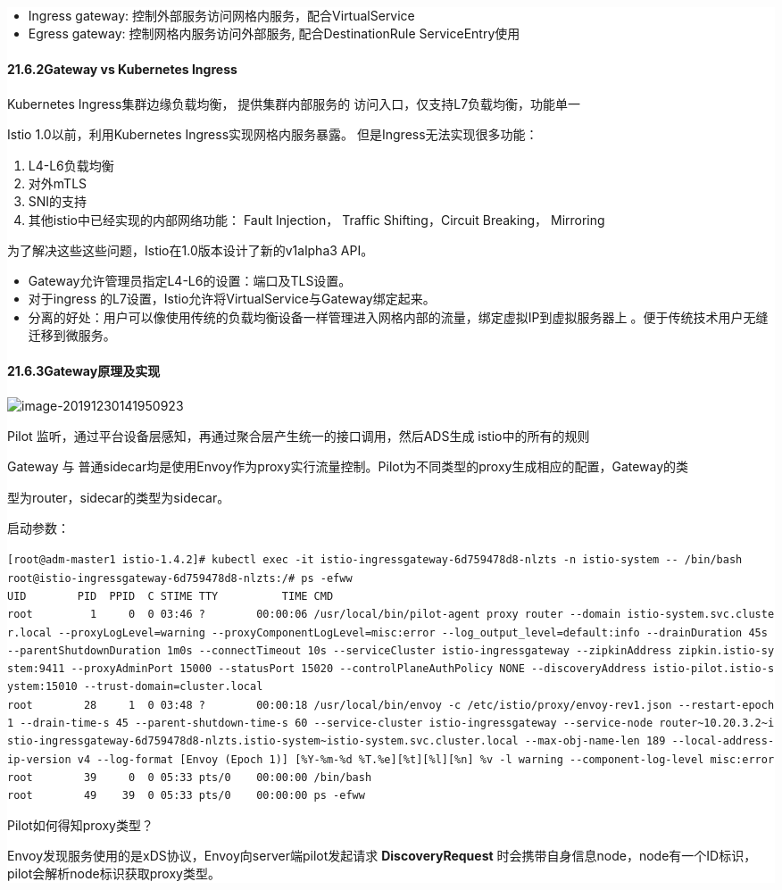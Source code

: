 -  Ingress gateway: 控制外部服务访问网格内服务，配合VirtualService
-  Egress gateway: 控制网格内服务访问外部服务, 配合DestinationRule ServiceEntry使用

#### 21.6.2Gateway vs Kubernetes Ingress 

Kubernetes Ingress集群边缘负载均衡， 提供集群内部服务的 访问入口，仅支持L7负载均衡，功能单一

 Istio 1.0以前，利用Kubernetes Ingress实现网格内服务暴露。 但是Ingress无法实现很多功能：

1. L4-L6负载均衡 
2.  对外mTLS 
3. SNI的支持 
4. 其他istio中已经实现的内部网络功能： Fault Injection， Traffic Shifting，Circuit Breaking， Mirroring

为了解决这些这些问题，Istio在1.0版本设计了新的v1alpha3  API。

- Gateway允许管理员指定L4-L6的设置：端口及TLS设置。
- 对于ingress 的L7设置，Istio允许将VirtualService与Gateway绑定起来。
- 分离的好处：用户可以像使用传统的负载均衡设备一样管理进入网格内部的流量，绑定虚拟IP到虚拟服务器上 。便于传统技术用户无缝迁移到微服务。

#### 21.6.3Gateway原理及实现 

![image-20191230141950923](C:\Users\wangjiadesx\AppData\Roaming\Typora\typora-user-images\image-20191230141950923.png)

Pilot 监听，通过平台设备层感知，再通过聚合层产生统一的接口调用，然后ADS生成 istio中的所有的规则



Gateway 与 普通sidecar均是使用Envoy作为proxy实行流量控制。Pilot为不同类型的proxy生成相应的配置，Gateway的类

型为router，sidecar的类型为sidecar。

启动参数：

```
[root@adm-master1 istio-1.4.2]# kubectl exec -it istio-ingressgateway-6d759478d8-nlzts -n istio-system -- /bin/bash
root@istio-ingressgateway-6d759478d8-nlzts:/# ps -efww
UID        PID  PPID  C STIME TTY          TIME CMD
root         1     0  0 03:46 ?        00:00:06 /usr/local/bin/pilot-agent proxy router --domain istio-system.svc.cluster.local --proxyLogLevel=warning --proxyComponentLogLevel=misc:error --log_output_level=default:info --drainDuration 45s --parentShutdownDuration 1m0s --connectTimeout 10s --serviceCluster istio-ingressgateway --zipkinAddress zipkin.istio-system:9411 --proxyAdminPort 15000 --statusPort 15020 --controlPlaneAuthPolicy NONE --discoveryAddress istio-pilot.istio-system:15010 --trust-domain=cluster.local
root        28     1  0 03:48 ?        00:00:18 /usr/local/bin/envoy -c /etc/istio/proxy/envoy-rev1.json --restart-epoch 1 --drain-time-s 45 --parent-shutdown-time-s 60 --service-cluster istio-ingressgateway --service-node router~10.20.3.2~istio-ingressgateway-6d759478d8-nlzts.istio-system~istio-system.svc.cluster.local --max-obj-name-len 189 --local-address-ip-version v4 --log-format [Envoy (Epoch 1)] [%Y-%m-%d %T.%e][%t][%l][%n] %v -l warning --component-log-level misc:error
root        39     0  0 05:33 pts/0    00:00:00 /bin/bash
root        49    39  0 05:33 pts/0    00:00:00 ps -efww

```

Pilot如何得知proxy类型？

Envoy发现服务使用的是xDS协议，Envoy向server端pilot发起请求 **DiscoveryRequest** 时会携带自身信息node，node有一个ID标识， pilot会解析node标识获取proxy类型。

